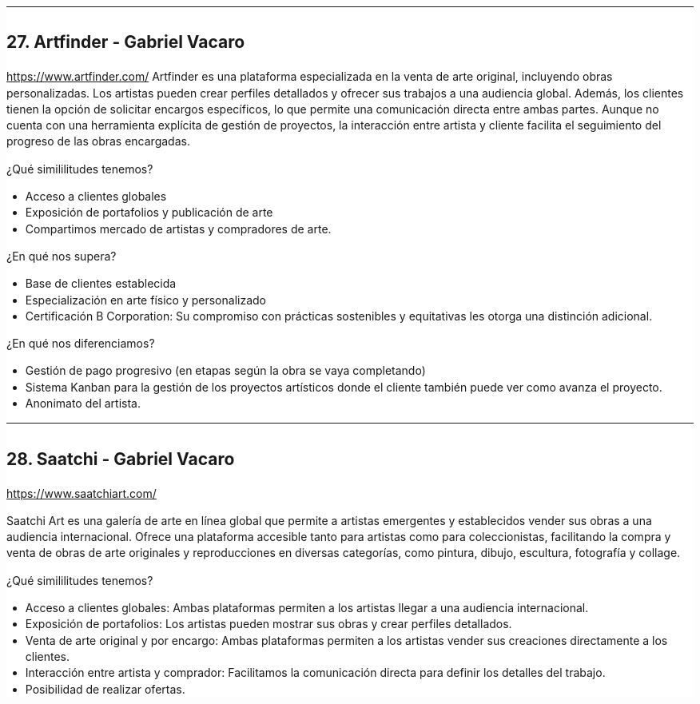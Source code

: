 
---

## 27. Artfinder - Gabriel Vacaro

https://www.artfinder.com/
Artfinder es una plataforma especializada en la venta de arte original, incluyendo obras personalizadas. Los artistas pueden crear perfiles detallados y ofrecer sus trabajos a una audiencia global. Además, los clientes tienen la opción de solicitar encargos específicos, lo que permite una comunicación directa entre ambas partes. Aunque no cuenta con una herramienta explícita de gestión de proyectos, la interacción entre artista y cliente facilita el seguimiento del progreso de las obras encargadas.

¿Qué simililitudes tenemos?

- Acceso a clientes globales
- Exposición de portafolios y publicación de arte
- Compartimos mercado de artistas y compradores de arte.

¿En qué nos supera?

- Base de clientes establecida
- Especialización en arte físico y personalizado
- Certificación B Corporation: Su compromiso con prácticas sostenibles y equitativas les otorga una distinción adicional.

¿En qué nos diferenciamos?

- Gestión de pago progresivo (en etapas según la obra se vaya completando)
- Sistema Kanban para la gestión de los proyectos artísticos donde el cliente también puede ver como avanza el proyecto.
- Anonimato del artista.  


---

## 28. Saatchi - Gabriel Vacaro

https://www.saatchiart.com/

Saatchi Art es una galería de arte en línea global que permite a artistas emergentes y establecidos vender sus obras a una audiencia internacional. Ofrece una plataforma accesible tanto para artistas como para coleccionistas, facilitando la compra y venta de obras de arte originales y reproducciones en diversas categorías, como pintura, dibujo, escultura, fotografía y collage.

¿Qué simililitudes tenemos?

- Acceso a clientes globales: Ambas plataformas permiten a los artistas llegar a una audiencia internacional.
- Exposición de portafolios: Los artistas pueden mostrar sus obras y crear perfiles detallados.
- Venta de arte original y por encargo: Ambas plataformas permiten a los artistas vender sus creaciones directamente a los clientes.
- Interacción entre artista y comprador: Facilitamos la comunicación directa para definir los detalles del trabajo.
- Posibilidad de realizar ofertas.
